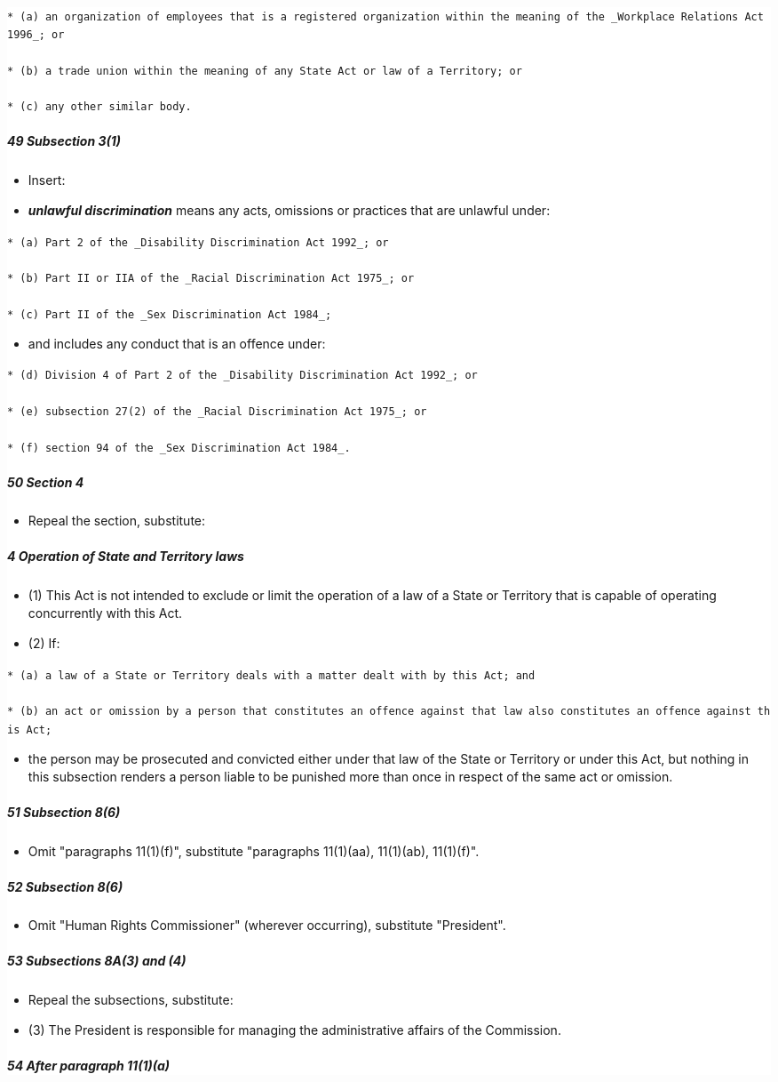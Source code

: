     * (a) an organization of employees that is a registered organization within the meaning of the _Workplace Relations Act 1996_; or

    * (b) a trade union within the meaning of any State Act or law of a Territory; or

    * (c) any other similar body.

##### 49  Subsection 3(1)

  * Insert: 

   * **_unlawful discrimination_** means any acts, omissions or practices that are unlawful under:

    * (a) Part 2 of the _Disability Discrimination Act 1992_; or

    * (b) Part II or IIA of the _Racial Discrimination Act 1975_; or

    * (c) Part II of the _Sex Discrimination Act 1984_;

   * and includes any conduct that is an offence under: 

    * (d) Division 4 of Part 2 of the _Disability Discrimination Act 1992_; or

    * (e) subsection 27(2) of the _Racial Discrimination Act 1975_; or

    * (f) section 94 of the _Sex Discrimination Act 1984_.

##### 50  Section 4

  * Repeal the section, substitute:

##### 4  Operation of State and Territory laws

   * (1) This Act is not intended to exclude or limit the operation of a law of a State or Territory that is capable of operating concurrently with this Act.

   * (2) If:

    * (a) a law of a State or Territory deals with a matter dealt with by this Act; and

    * (b) an act or omission by a person that constitutes an offence against that law also constitutes an offence against this Act;

   * the person may be prosecuted and convicted either under that law of the State or Territory or under this Act, but nothing in this subsection renders a person liable to be punished more than once in respect of the same act or omission.

##### 51  Subsection 8(6)

  * Omit "paragraphs 11(1)(f)", substitute "paragraphs 11(1)(aa), 11(1)(ab), 11(1)(f)".

##### 52  Subsection 8(6)

  * Omit "Human Rights Commissioner" (wherever occurring), substitute "President".

##### 53  Subsections 8A(3) and (4)

  * Repeal the subsections, substitute:

   * (3) The President is responsible for managing the administrative affairs of the Commission.

##### 54  After paragraph 11(1)(a)
